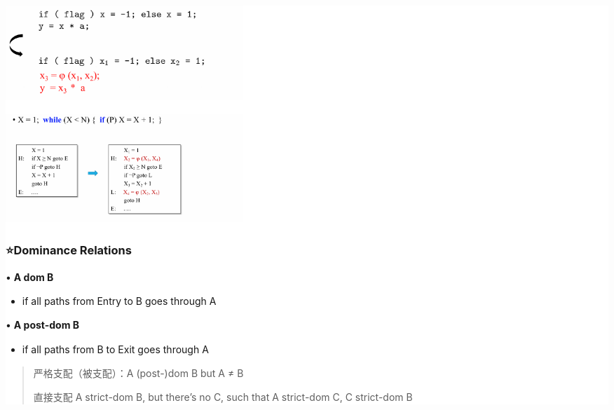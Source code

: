 ​	<img src="编译原理题型复习/image-20250618142755045.png" alt="image-20250618142755045" style="zoom: 33%;" />

​	<img src="编译原理题型复习/1750228732966-32.png" alt="img" style="zoom:33%;" />

### ⭐Dominance Relations

• **A dom B**  

- if all paths from Entry to B goes through A 

• **A post-dom B** 

- if all paths from B to Exit goes through A

> 严格支配（被支配）：A (post-)dom B but A ≠ B
>
> 直接支配 A strict-dom B, but there’s no C, such that A strict-dom C, C strict-dom B
